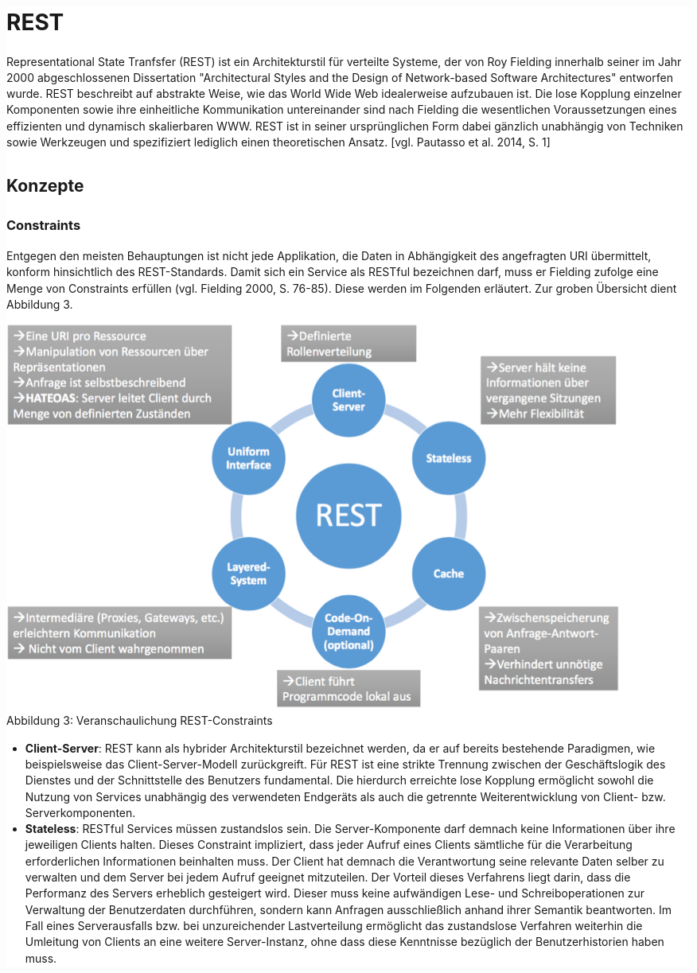# REST

Representational State Tranfsfer \(REST\) ist ein Architekturstil für verteilte Systeme, der von Roy Fielding innerhalb seiner im Jahr 2000 abgeschlossenen Dissertation "Architectural Styles and the Design of Network-based Software Architectures" entworfen wurde. REST beschreibt auf abstrakte Weise, wie das World Wide Web idealerweise aufzubauen ist. Die lose Kopplung einzelner Komponenten sowie ihre einheitliche Kommunikation untereinander sind nach Fielding die wesentlichen Voraussetzungen eines effizienten und dynamisch skalierbaren WWW. REST ist in seiner ursprünglichen Form dabei gänzlich unabhängig von Techniken sowie Werkzeugen und spezifiziert lediglich einen theoretischen Ansatz. \[vgl. Pautasso et al. 2014, S. 1\]

## Konzepte

### Constraints

Entgegen den meisten Behauptungen ist nicht jede Applikation, die Daten in Abhängigkeit des angefragten URI übermittelt, konform hinsichtlich des REST-Standards. Damit sich ein Service als RESTful bezeichnen darf, muss er Fielding zufolge eine Menge von Constraints erfüllen \(vgl. Fielding 2000, S. 76-85\). Diese werden im Folgenden erläutert. Zur groben Übersicht dient Abbildung 3.

![](../../assets/kivs_constraints.jpg)Abbildung 3: Veranschaulichung REST-Constraints

* **Client-Server**: REST kann als hybrider Architekturstil bezeichnet werden, da er auf bereits bestehende Paradigmen, wie beispielsweise das Client-Server-Modell zurückgreift. Für REST ist eine strikte Trennung zwischen der Geschäftslogik des Dienstes und der Schnittstelle des Benutzers fundamental. Die hierdurch erreichte lose Kopplung ermöglicht sowohl die Nutzung von Services unabhängig des verwendeten Endgeräts als auch die getrennte Weiterentwicklung von Client- bzw. Serverkomponenten.
* **Stateless**: RESTful Services müssen zustandslos sein. Die Server-Komponente darf demnach keine Informationen über ihre jeweiligen Clients halten. Dieses Constraint impliziert, dass jeder Aufruf eines Clients sämtliche für die Verarbeitung erforderlichen Informationen beinhalten muss. Der Client hat demnach die Verantwortung seine relevante Daten selber zu verwalten und dem Server bei jedem Aufruf geeignet mitzuteilen. Der Vorteil dieses Verfahrens liegt darin, dass die Performanz des Servers erheblich gesteigert wird. Dieser muss keine aufwändigen Lese- und Schreiboperationen zur Verwaltung der Benutzerdaten durchführen, sondern kann Anfragen ausschließlich anhand ihrer Semantik beantworten. Im Fall eines Serverausfalls bzw. bei unzureichender Lastverteilung ermöglicht das zustandslose Verfahren weiterhin die Umleitung von Clients an eine weitere Server-Instanz, ohne dass diese Kenntnisse bezüglich der Benutzerhistorien haben muss.